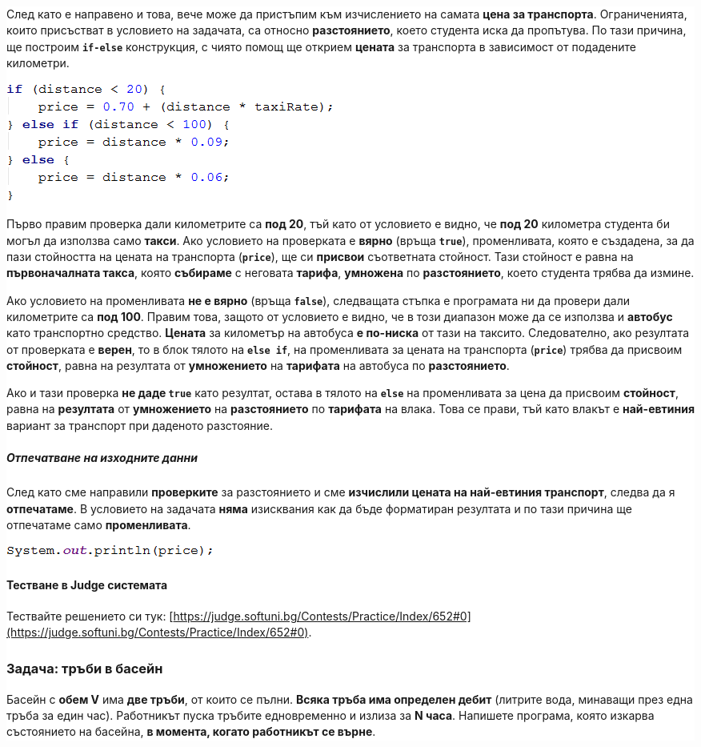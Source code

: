 След като е направено и това, вече може да пристъпим към изчислението на самата **цена за транспорта**. Ограниченията, които присъстват в условието на задачата, са относно **разстоянието**, което студента иска да пропътува. По тази причина, ще построим **`if-else`** конструкция, с чиято помощ ще открием **цената** за транспорта в зависимост от подадените километри.

![](assets/chapter-3-2-images/01.Transport-price-05.png)

Първо правим проверка дали километрите са **под 20**, тъй като от условието е видно, че **под 20** километра студента би могъл да използва само **такси**. Ако условието на проверката е **вярно** (връща **`true`**), променливата, която е създадена, за да пази стойността на цената на транспорта (**`price`**), ще си **присвои** съответната стойност. Тази стойност е равна на **първоначалната такса**, която **събираме** с неговата **тарифа**, **умножена** по **разстоянието**, което студента трябва да измине. 

Ако условието на променливата **не е вярно** (връща **`false`**), следващата стъпка е програмата ни да провери дали километрите са **под 100**. Правим това, защото от условието е видно, че в този диапазон може да се използва и **автобус** като транспортно средство. **Цената** за километър на автобуса **е по-ниска** от тази на таксито. Следователно, ако резултата от проверката е **верен**, то в блок тялото на **`else if`**, на променливата за цената на транспорта (**`price`**) трябва да присвоим **стойност**, равна на резултата от **умножението** на **тарифата** на автобуса по **разстоянието**. 

Ако и тази проверка **не даде `true`** като резултат, остава в тялото на **`else`** на променливата за цена да присвоим **стойност**, равна на **резултата** от **умножението** на **разстояниетo** по **тарифата** на влака. Това се прави, тъй като влакът е **най-евтиния** вариант за транспорт при даденото разстояние.

##### Отпечатване на изходните данни

След като сме направили **проверките** за разстоянието и сме **изчислили цената на най-евтиния транспорт**, следва да я **отпечатаме**. В условието на задачата **няма** изисквания как да бъде форматиран резултата и по тази причина ще отпечатаме само **променливата**.

![](assets/chapter-3-2-images/01.Transport-price-06.png)

#### Тестване в Judge системата

Тествайте решението си тук: [https://judge.softuni.bg/Contests/Practice/Index/652#0](https://judge.softuni.bg/Contests/Practice/Index/652#0).


### Задача: тръби в басейн

Басейн с **обем V** има **две тръби**, от които се пълни. **Всяка тръба има определен дебит** (литрите вода, минаващи през една тръба за един час). Работникът пуска тръбите едновременно и излиза за **N часа**. Напишете програма, която изкарва състоянието на басейна, **в момента, когато работникът се върне**. 
